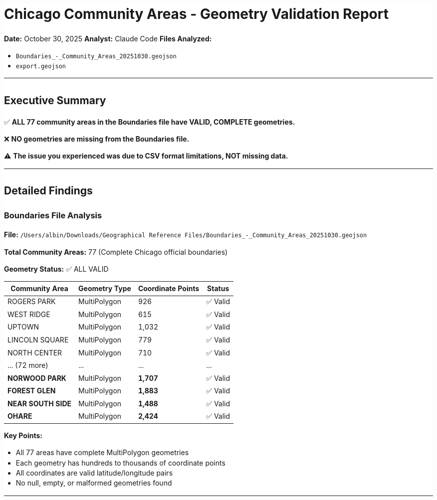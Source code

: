 # Chicago Community Areas - Geometry Validation Report

**Date:** October 30, 2025
**Analyst:** Claude Code
**Files Analyzed:**
- `Boundaries_-_Community_Areas_20251030.geojson`
- `export.geojson`

---

## Executive Summary

✅ **ALL 77 community areas in the Boundaries file have VALID, COMPLETE geometries.**

❌ **NO geometries are missing from the Boundaries file.**

⚠️ **The issue you experienced was due to CSV format limitations, NOT missing data.**

---

## Detailed Findings

### Boundaries File Analysis

**File:** `/Users/albin/Downloads/Geographical Reference Files/Boundaries_-_Community_Areas_20251030.geojson`

**Total Community Areas:** 77 (Complete Chicago official boundaries)

**Geometry Status:** ✅ ALL VALID

| Community Area | Geometry Type | Coordinate Points | Status |
|----------------|---------------|-------------------|--------|
| ROGERS PARK | MultiPolygon | 926 | ✅ Valid |
| WEST RIDGE | MultiPolygon | 615 | ✅ Valid |
| UPTOWN | MultiPolygon | 1,032 | ✅ Valid |
| LINCOLN SQUARE | MultiPolygon | 779 | ✅ Valid |
| NORTH CENTER | MultiPolygon | 710 | ✅ Valid |
| ... (72 more) | ... | ... | ... |
| **NORWOOD PARK** | MultiPolygon | **1,707** | ✅ Valid |
| **FOREST GLEN** | MultiPolygon | **1,883** | ✅ Valid |
| **NEAR SOUTH SIDE** | MultiPolygon | **1,488** | ✅ Valid |
| **OHARE** | MultiPolygon | **2,424** | ✅ Valid |

**Key Points:**
- All 77 areas have complete MultiPolygon geometries
- Each geometry has hundreds to thousands of coordinate points
- All coordinates are valid latitude/longitude pairs
- No null, empty, or malformed geometries found

---